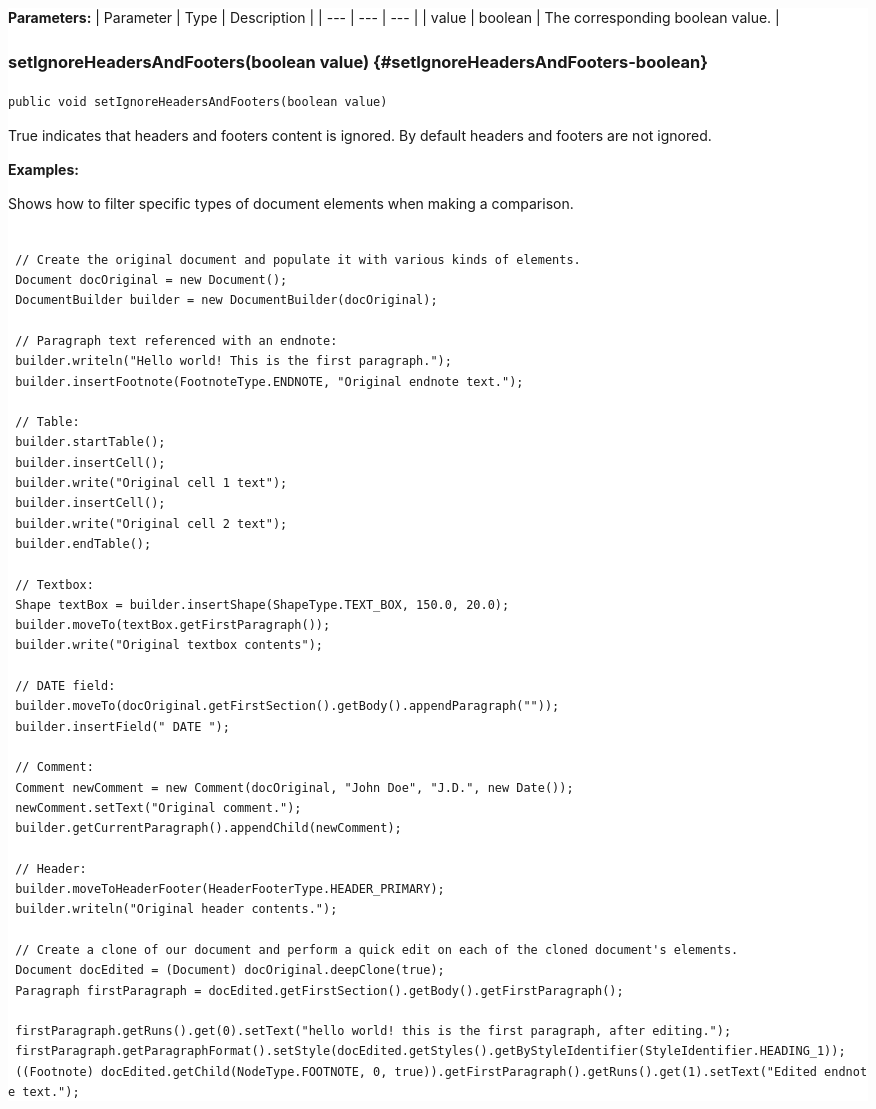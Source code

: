 **Parameters:**
| Parameter | Type | Description |
| --- | --- | --- |
| value | boolean | The corresponding  boolean  value. |

### setIgnoreHeadersAndFooters(boolean value) {#setIgnoreHeadersAndFooters-boolean}
```
public void setIgnoreHeadersAndFooters(boolean value)
```


True indicates that headers and footers content is ignored. By default headers and footers are not ignored.

 **Examples:** 

Shows how to filter specific types of document elements when making a comparison.

```

 // Create the original document and populate it with various kinds of elements.
 Document docOriginal = new Document();
 DocumentBuilder builder = new DocumentBuilder(docOriginal);

 // Paragraph text referenced with an endnote:
 builder.writeln("Hello world! This is the first paragraph.");
 builder.insertFootnote(FootnoteType.ENDNOTE, "Original endnote text.");

 // Table:
 builder.startTable();
 builder.insertCell();
 builder.write("Original cell 1 text");
 builder.insertCell();
 builder.write("Original cell 2 text");
 builder.endTable();

 // Textbox:
 Shape textBox = builder.insertShape(ShapeType.TEXT_BOX, 150.0, 20.0);
 builder.moveTo(textBox.getFirstParagraph());
 builder.write("Original textbox contents");

 // DATE field:
 builder.moveTo(docOriginal.getFirstSection().getBody().appendParagraph(""));
 builder.insertField(" DATE ");

 // Comment:
 Comment newComment = new Comment(docOriginal, "John Doe", "J.D.", new Date());
 newComment.setText("Original comment.");
 builder.getCurrentParagraph().appendChild(newComment);

 // Header:
 builder.moveToHeaderFooter(HeaderFooterType.HEADER_PRIMARY);
 builder.writeln("Original header contents.");

 // Create a clone of our document and perform a quick edit on each of the cloned document's elements.
 Document docEdited = (Document) docOriginal.deepClone(true);
 Paragraph firstParagraph = docEdited.getFirstSection().getBody().getFirstParagraph();

 firstParagraph.getRuns().get(0).setText("hello world! this is the first paragraph, after editing.");
 firstParagraph.getParagraphFormat().setStyle(docEdited.getStyles().getByStyleIdentifier(StyleIdentifier.HEADING_1));
 ((Footnote) docEdited.getChild(NodeType.FOOTNOTE, 0, true)).getFirstParagraph().getRuns().get(1).setText("Edited endnote text.");
```